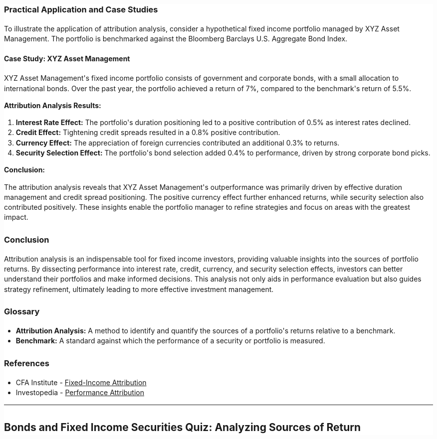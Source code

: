 ### Practical Application and Case Studies

To illustrate the application of attribution analysis, consider a hypothetical fixed income portfolio managed by XYZ Asset Management. The portfolio is benchmarked against the Bloomberg Barclays U.S. Aggregate Bond Index.

#### Case Study: XYZ Asset Management

XYZ Asset Management's fixed income portfolio consists of government and corporate bonds, with a small allocation to international bonds. Over the past year, the portfolio achieved a return of 7%, compared to the benchmark's return of 5.5%.

**Attribution Analysis Results:**

1. **Interest Rate Effect:** The portfolio's duration positioning led to a positive contribution of 0.5% as interest rates declined.
2. **Credit Effect:** Tightening credit spreads resulted in a 0.8% positive contribution.
3. **Currency Effect:** The appreciation of foreign currencies contributed an additional 0.3% to returns.
4. **Security Selection Effect:** The portfolio's bond selection added 0.4% to performance, driven by strong corporate bond picks.

**Conclusion:**

The attribution analysis reveals that XYZ Asset Management's outperformance was primarily driven by effective duration management and credit spread positioning. The positive currency effect further enhanced returns, while security selection also contributed positively. These insights enable the portfolio manager to refine strategies and focus on areas with the greatest impact.

### Conclusion

Attribution analysis is an indispensable tool for fixed income investors, providing valuable insights into the sources of portfolio returns. By dissecting performance into interest rate, credit, currency, and security selection effects, investors can better understand their portfolios and make informed decisions. This analysis not only aids in performance evaluation but also guides strategy refinement, ultimately leading to more effective investment management.

### Glossary

- **Attribution Analysis:** A method to identify and quantify the sources of a portfolio's returns relative to a benchmark.
- **Benchmark:** A standard against which the performance of a security or portfolio is measured.

### References

- CFA Institute - [Fixed-Income Attribution](https://www.cfainstitute.org/en/membership/professional-development/refresher-readings/performance-evaluation)
- Investopedia - [Performance Attribution](https://www.investopedia.com/terms/p/performanceattribution.asp)

---

## Bonds and Fixed Income Securities Quiz: Analyzing Sources of Return
